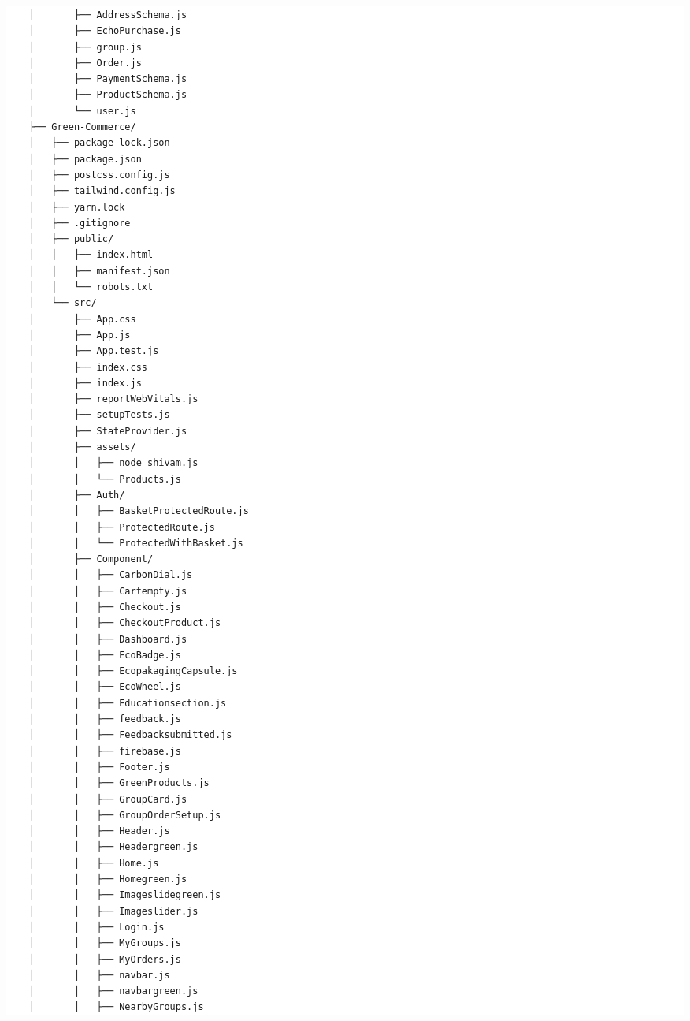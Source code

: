 ```bash
    │       ├── AddressSchema.js
    │       ├── EchoPurchase.js
    │       ├── group.js
    │       ├── Order.js
    │       ├── PaymentSchema.js
    │       ├── ProductSchema.js
    │       └── user.js
    ├── Green-Commerce/
    │   ├── package-lock.json
    │   ├── package.json
    │   ├── postcss.config.js
    │   ├── tailwind.config.js
    │   ├── yarn.lock
    │   ├── .gitignore
    │   ├── public/
    │   │   ├── index.html
    │   │   ├── manifest.json
    │   │   └── robots.txt
    │   └── src/
    │       ├── App.css
    │       ├── App.js
    │       ├── App.test.js
    │       ├── index.css
    │       ├── index.js
    │       ├── reportWebVitals.js
    │       ├── setupTests.js
    │       ├── StateProvider.js
    │       ├── assets/
    │       │   ├── node_shivam.js
    │       │   └── Products.js
    │       ├── Auth/
    │       │   ├── BasketProtectedRoute.js
    │       │   ├── ProtectedRoute.js
    │       │   └── ProtectedWithBasket.js
    │       ├── Component/
    │       │   ├── CarbonDial.js
    │       │   ├── Cartempty.js
    │       │   ├── Checkout.js
    │       │   ├── CheckoutProduct.js
    │       │   ├── Dashboard.js
    │       │   ├── EcoBadge.js
    │       │   ├── EcopakagingCapsule.js
    │       │   ├── EcoWheel.js
    │       │   ├── Educationsection.js
    │       │   ├── feedback.js
    │       │   ├── Feedbacksubmitted.js
    │       │   ├── firebase.js
    │       │   ├── Footer.js
    │       │   ├── GreenProducts.js
    │       │   ├── GroupCard.js
    │       │   ├── GroupOrderSetup.js
    │       │   ├── Header.js
    │       │   ├── Headergreen.js
    │       │   ├── Home.js
    │       │   ├── Homegreen.js
    │       │   ├── Imageslidegreen.js
    │       │   ├── Imageslider.js
    │       │   ├── Login.js
    │       │   ├── MyGroups.js
    │       │   ├── MyOrders.js
    │       │   ├── navbar.js
    │       │   ├── navbargreen.js
    │       │   ├── NearbyGroups.js
```